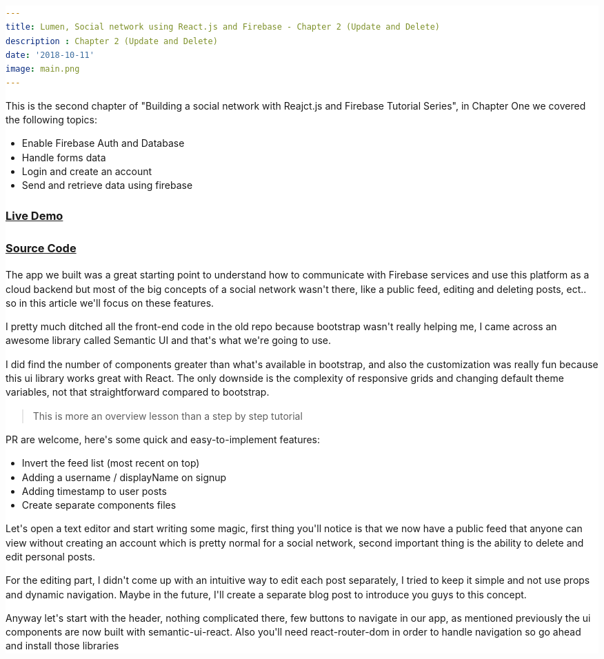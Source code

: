 ```yaml
---
title: Lumen, Social network using React.js and Firebase - Chapter 2 (Update and Delete)
description : Chapter 2 (Update and Delete)
date: '2018-10-11'
image: main.png
---
```


This is the second chapter of "Building a social network with Reajct.js and Firebase Tutorial Series", in Chapter One we covered the following topics:

 - Enable Firebase Auth and Database
 - Handle forms data
 - Login and create  an account
 - Send and retrieve data using firebase

 ### [Live Demo](https://lumen.protobulb.io/)
 ### [Source Code](https://github.com/usfslk/Lumen)

The app we built was a great starting point to understand how to communicate with Firebase services and use this platform as a cloud backend but most
of the big concepts of a social network wasn't there, like a public feed, editing and deleting posts, ect.. so in this article we'll focus on these features.

I pretty much ditched all the front-end code in the old repo because bootstrap wasn't really helping me, I came across an awesome library called
Semantic UI and that's what we're going to use.

I did find the number of components greater than what's available in bootstrap, and also the customization was really fun because this ui library works great with React. The only downside is the complexity of responsive grids and changing default theme variables, not that straightforward compared to bootstrap.

> This is more an overview lesson than a step by step tutorial

PR are welcome, here's some quick and easy-to-implement features:

- Invert the feed list (most recent on top)
- Adding a username / displayName on signup
- Adding timestamp to user posts
- Create separate components files

Let's open a text editor and start writing some magic, first thing you'll notice is that we now have a public feed that anyone can view without creating an account which is pretty normal for a social network, second important thing is the ability to delete and edit personal posts.

For the editing part, I didn't come up with an intuitive way to edit each post separately, I tried to keep it simple and not use props and dynamic navigation. Maybe in the future, I'll create a separate blog post to introduce you guys to this concept.

Anyway let's start with the header, nothing complicated there, few buttons to navigate in our app, as mentioned previously the ui components are now built with semantic-ui-react. Also you'll need react-router-dom in order to handle navigation so go ahead and install those libraries

